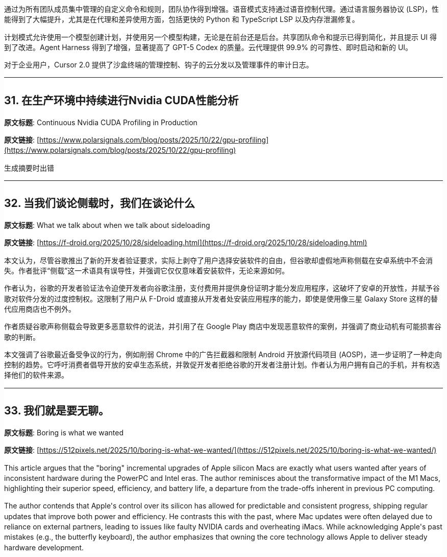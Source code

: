通过为所有团队成员集中管理的自定义命令和规则，团队协作得到增强。语音模式支持通过语音控制代理。通过语言服务器协议 (LSP)，性能得到了大幅提升，尤其是在代理和差异使用方面，包括更快的 Python 和 TypeScript LSP 以及内存泄漏修复。

计划模式允许使用一个模型创建计划，并使用另一个模型构建，无论是在前台还是后台。共享团队命令和提示已得到简化，并且提示 UI 得到了改进。Agent Harness 得到了增强，显著提高了 GPT-5 Codex 的质量。云代理提供 99.9% 的可靠性、即时启动和新的 UI。

对于企业用户，Cursor 2.0 提供了沙盒终端的管理控制、钩子的云分发以及管理事件的审计日志。

---

## 31. 在生产环境中持续进行Nvidia CUDA性能分析

**原文标题**: Continuous Nvidia CUDA Profiling in Production

**原文链接**: [https://www.polarsignals.com/blog/posts/2025/10/22/gpu-profiling](https://www.polarsignals.com/blog/posts/2025/10/22/gpu-profiling)

生成摘要时出错

---

## 32. 当我们谈论侧载时，我们在谈论什么

**原文标题**: What we talk about when we talk about sideloading

**原文链接**: [https://f-droid.org/2025/10/28/sideloading.html](https://f-droid.org/2025/10/28/sideloading.html)

本文认为，尽管谷歌推出了新的开发者验证要求，实际上剥夺了用户选择安装软件的自由，但谷歌却虚假地声称侧载在安卓系统中不会消失。作者批评“侧载”这一术语具有误导性，并强调它仅仅意味着安装软件，无论来源如何。

作者认为，谷歌的开发者验证法令迫使开发者向谷歌注册，支付费用并提供身份证明才能分发应用程序，这破坏了安卓的开放性，并赋予谷歌对软件分发的过度控制权。这限制了用户从 F-Droid 或直接从开发者处安装应用程序的能力，即使是使用像三星 Galaxy Store 这样的替代应用商店也不例外。

作者质疑谷歌声称侧载会导致更多恶意软件的说法，并引用了在 Google Play 商店中发现恶意软件的案例，并强调了商业动机有可能损害谷歌的判断。

本文强调了谷歌最近备受争议的行为，例如削弱 Chrome 中的广告拦截器和限制 Android 开放源代码项目 (AOSP)，进一步证明了一种走向控制的趋势。它呼吁消费者倡导开放的安卓生态系统，并敦促开发者拒绝谷歌的开发者注册计划。作者认为用户拥有自己的手机，并有权选择他们的软件来源。

---

## 33. 我们就是要无聊。

**原文标题**: Boring is what we wanted

**原文链接**: [https://512pixels.net/2025/10/boring-is-what-we-wanted/](https://512pixels.net/2025/10/boring-is-what-we-wanted/)

This article argues that the "boring" incremental upgrades of Apple silicon Macs are exactly what users wanted after years of inconsistent hardware during the PowerPC and Intel eras. The author reminisces about the transformative impact of the M1 Macs, highlighting their superior speed, efficiency, and battery life, a departure from the trade-offs inherent in previous PC computing.

The author contends that Apple's control over its silicon has allowed for predictable and consistent progress, shipping regular updates that improve both power and efficiency. He contrasts this with the past, where Mac updates were often delayed due to reliance on external partners, leading to issues like faulty NVIDIA cards and overheating iMacs. While acknowledging Apple's past mistakes (e.g., the butterfly keyboard), the author emphasizes that owning the core technology allows Apple to deliver steady hardware development.
